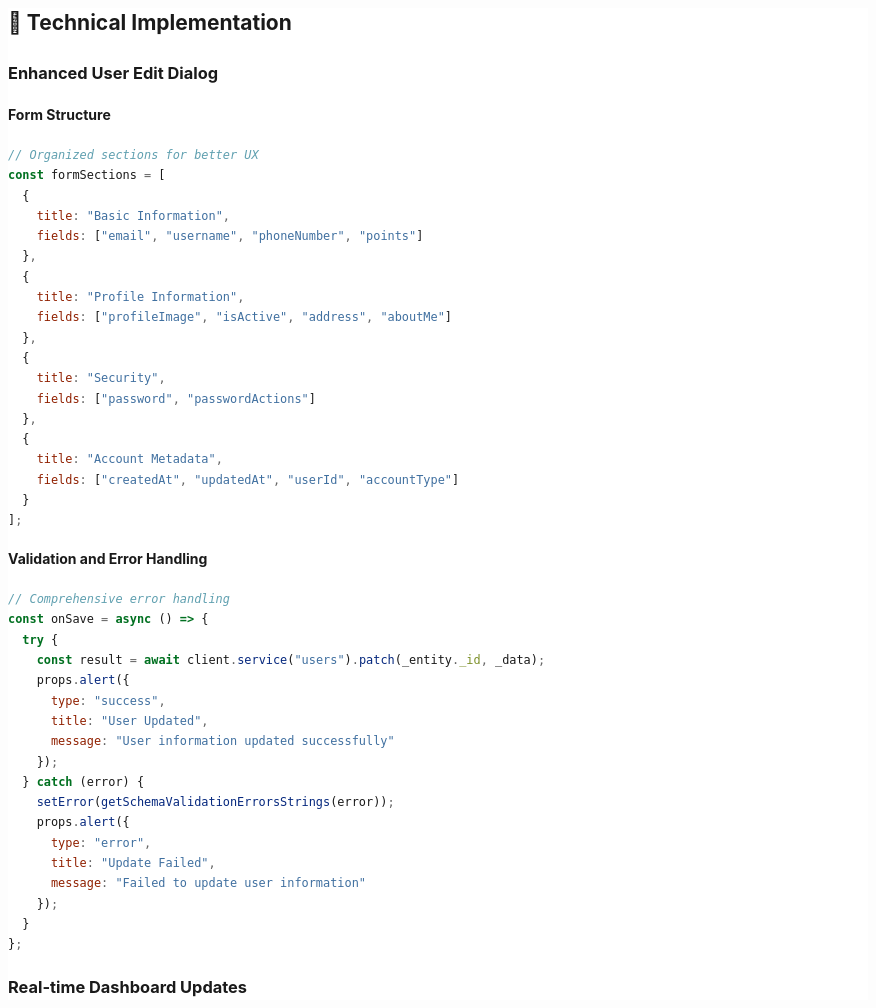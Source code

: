 ## 🔧 Technical Implementation

### **Enhanced User Edit Dialog**

#### **Form Structure**
```javascript
// Organized sections for better UX
const formSections = [
  {
    title: "Basic Information",
    fields: ["email", "username", "phoneNumber", "points"]
  },
  {
    title: "Profile Information", 
    fields: ["profileImage", "isActive", "address", "aboutMe"]
  },
  {
    title: "Security",
    fields: ["password", "passwordActions"]
  },
  {
    title: "Account Metadata",
    fields: ["createdAt", "updatedAt", "userId", "accountType"]
  }
];
```

#### **Validation and Error Handling**
```javascript
// Comprehensive error handling
const onSave = async () => {
  try {
    const result = await client.service("users").patch(_entity._id, _data);
    props.alert({
      type: "success",
      title: "User Updated",
      message: "User information updated successfully"
    });
  } catch (error) {
    setError(getSchemaValidationErrorsStrings(error));
    props.alert({
      type: "error", 
      title: "Update Failed",
      message: "Failed to update user information"
    });
  }
};
```

### **Real-time Dashboard Updates**
